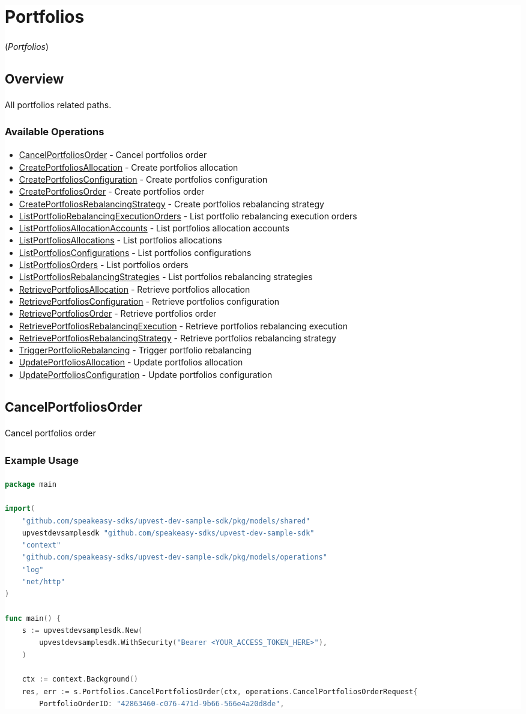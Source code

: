 # Portfolios
(*Portfolios*)

## Overview

All portfolios related paths.

### Available Operations

* [CancelPortfoliosOrder](#cancelportfoliosorder) - Cancel portfolios order
* [CreatePortfoliosAllocation](#createportfoliosallocation) - Create portfolios allocation
* [CreatePortfoliosConfiguration](#createportfoliosconfiguration) - Create portfolios configuration
* [CreatePortfoliosOrder](#createportfoliosorder) - Create portfolios order
* [CreatePortfoliosRebalancingStrategy](#createportfoliosrebalancingstrategy) - Create portfolios rebalancing strategy
* [ListPortfolioRebalancingExecutionOrders](#listportfoliorebalancingexecutionorders) - List portfolio rebalancing execution orders
* [ListPortfoliosAllocationAccounts](#listportfoliosallocationaccounts) - List portfolios allocation accounts
* [ListPortfoliosAllocations](#listportfoliosallocations) - List portfolios allocations
* [ListPortfoliosConfigurations](#listportfoliosconfigurations) - List portfolios configurations
* [ListPortfoliosOrders](#listportfoliosorders) - List portfolios orders
* [ListPortfoliosRebalancingStrategies](#listportfoliosrebalancingstrategies) - List portfolios rebalancing strategies
* [RetrievePortfoliosAllocation](#retrieveportfoliosallocation) - Retrieve portfolios allocation
* [RetrievePortfoliosConfiguration](#retrieveportfoliosconfiguration) - Retrieve portfolios configuration
* [RetrievePortfoliosOrder](#retrieveportfoliosorder) - Retrieve portfolios order
* [RetrievePortfoliosRebalancingExecution](#retrieveportfoliosrebalancingexecution) - Retrieve portfolios rebalancing execution
* [RetrievePortfoliosRebalancingStrategy](#retrieveportfoliosrebalancingstrategy) - Retrieve portfolios rebalancing strategy
* [TriggerPortfolioRebalancing](#triggerportfoliorebalancing) - Trigger portfolio rebalancing
* [UpdatePortfoliosAllocation](#updateportfoliosallocation) - Update portfolios allocation
* [UpdatePortfoliosConfiguration](#updateportfoliosconfiguration) - Update portfolios configuration

## CancelPortfoliosOrder

Cancel portfolios order

### Example Usage

```go
package main

import(
	"github.com/speakeasy-sdks/upvest-dev-sample-sdk/pkg/models/shared"
	upvestdevsamplesdk "github.com/speakeasy-sdks/upvest-dev-sample-sdk"
	"context"
	"github.com/speakeasy-sdks/upvest-dev-sample-sdk/pkg/models/operations"
	"log"
	"net/http"
)

func main() {
    s := upvestdevsamplesdk.New(
        upvestdevsamplesdk.WithSecurity("Bearer <YOUR_ACCESS_TOKEN_HERE>"),
    )

    ctx := context.Background()
    res, err := s.Portfolios.CancelPortfoliosOrder(ctx, operations.CancelPortfoliosOrderRequest{
        PortfolioOrderID: "42863460-c076-471d-9b66-566e4a20d8de",
```